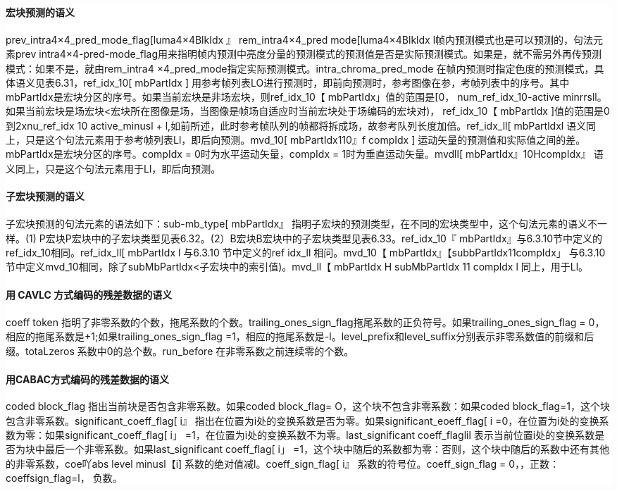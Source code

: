 #### 宏块预测的语义

prev_intra4×4_pred_mode_flag[luma4×4BlkIdx 』 rem_intra4×4_pred  mode[luma4×4Blkldx l帧内预测模式也是可以预测的，句法元素prev intra4×4-pred-mode_flag用来指明帧内预测中亮度分量的预测模式的预测值是否是实际预测模式。如果是，就不需另外再传预测模式：如果不是，就由rem_intra4 ×4_pred_mode指定实际预测模式。intra_chroma_pred_mode 在帧内预测时指定色度的预测模式，具体语义见表6.31，ref_idx_10[ mbPartIdx ]  用参考帧列表LO进行预测时，即前向预测时，参考图像在参，考帧列表中的序号。其中mbPartIdx是宏块分区的序号。如果当前宏块是非场宏块，则ref_idx_10【 mbPartIdx」值的范围是[0， num_ref_idx_10-active minrrsll。如果当前宏块是场宏块<宏块所在图像是场，当图像是帧场自适应时当前宏块处于场编码的宏块对)， ref_idx_10【 mbPartIdx ]值的范围是0到2xnu_ref_idx 10 active_minusl + l,如前所述，此时参考帧队列的帧都将拆成场，故参考队列长度加倍。ref_idx_ll[ mbPartldxl 语义同上，只是这个句法元素用于参考帧列表Ll，即后向预测。mvd_10[ mbPartIdx110』f compIdx ]  运动矢量的预测值和实际值之间的差。 mbPartIdx是宏块分区的序号。compIdx = 0时为水平运动矢量，compIdx = 1时为垂直运动矢量。mvdll[ mbPartIdx』10HcompIdx』 语义同上，只是这个句法元素用于Ll，即后向预测。

#### 子宏块预测的语义

子宏块预测的句法元素的语法如下：sub-mb_type[ mbPartIdx』 指明子宏块的预测类型，在不同的宏块类型中，这个句法元素的语义不一样。(1) P宏块P宏块中的子宏块类型见表6.32。(2）B宏块B宏块中的子宏块类型见表6.33。ref_idx_10『 mbPartIdx』与6.3.10节中定义的ref_idx_10相同。ref_idx_ll[ mbPartIdx l 与6.3.10 节中定义的ref idx_ll 相问。mvd_10【 mbPartIdx』【subbPartIdx11compIdx」 与6.3.10节中定义mvd_10相同，除了subMbPartIdx<子宏块中的索引值)。mvd_ll【 mbPartIdx H subMbPartIdx 11 compldx l  同上，用于Ll。

#### 用 CAVLC 方式编码的残差数据的语义

coeff token  指明了非零系数的个数，拖尾系数的个数。trailing_ones_sign_flag拖尾系数的正负符号。如果trailing_ones_sign_flag = 0，相应的拖尾系数是+1;如果trailing_ones_sign_flag =1，相应的拖尾系数是-l。level_prefix和level_suffix分别表示非零系数值的前缀和后缀。totaLzeros 系数中0的总个数。run_before 在非零系数之前连续零的个数。

#### 用CABAC方式编码的残差数据的语义

coded block_flag 指出当前块是否包含非零系数。如果coded block_flag= O，这个块不包含非零系数：如果coded block_flag=1，这个块包含非零系数。significant_coeff_flag[ i』 指出在位置为i处的变换系数是否为零。如果significant_eoeff_flag[ i =0，在位置为i处的变换系数为零：如果significant_coeff_flag[ i」 =1，在位置为i处的变换系数不为零。last_significant coeff_flaglil 表示当前位置i处的变换系数是否为块中最后一个非零系数。如果last_significant coeff_flag[ i」 =1，这个块中随后的系数都为零：否则，这个块中随后的系数中还有其他的非零系数，coe吖abs level minusl【i] 系数的绝对值减l。coeff_sign_flag[ i』 系数的符号位。coeff_sign_flag = 0，，正数：coeffsign_flag=l， 负数。


